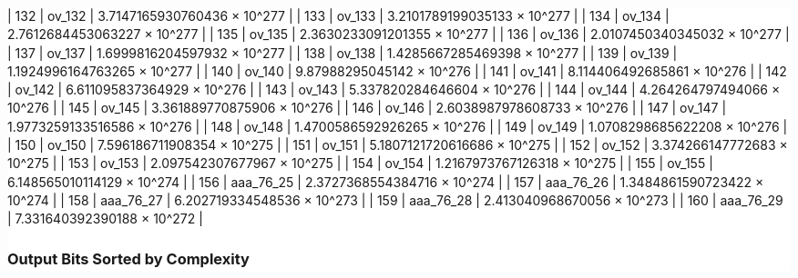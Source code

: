 | 132 | ov_132 | 3.7147165930760436 × 10^277 |
| 133 | ov_133 | 3.2101789199035133 × 10^277 |
| 134 | ov_134 | 2.7612684453063227 × 10^277 |
| 135 | ov_135 | 2.3630233091201355 × 10^277 |
| 136 | ov_136 | 2.0107450340345032 × 10^277 |
| 137 | ov_137 | 1.6999816204597932 × 10^277 |
| 138 | ov_138 | 1.4285667285469398 × 10^277 |
| 139 | ov_139 | 1.1924996164763265 × 10^277 |
| 140 | ov_140 | 9.87988295045142 × 10^276 |
| 141 | ov_141 | 8.114406492685861 × 10^276 |
| 142 | ov_142 | 6.611095837364929 × 10^276 |
| 143 | ov_143 | 5.337820284646604 × 10^276 |
| 144 | ov_144 | 4.264264797494066 × 10^276 |
| 145 | ov_145 | 3.361889770875906 × 10^276 |
| 146 | ov_146 | 2.6038987978608733 × 10^276 |
| 147 | ov_147 | 1.9773259133516586 × 10^276 |
| 148 | ov_148 | 1.4700586592926265 × 10^276 |
| 149 | ov_149 | 1.0708298685622208 × 10^276 |
| 150 | ov_150 | 7.596186711908354 × 10^275 |
| 151 | ov_151 | 5.1807121720616686 × 10^275 |
| 152 | ov_152 | 3.374266147772683 × 10^275 |
| 153 | ov_153 | 2.097542307677967 × 10^275 |
| 154 | ov_154 | 1.2167973767126318 × 10^275 |
| 155 | ov_155 | 6.148565010114129 × 10^274 |
| 156 | aaa_76_25 | 2.3727368554384716 × 10^274 |
| 157 | aaa_76_26 | 1.3484861590723422 × 10^274 |
| 158 | aaa_76_27 | 6.202719334548536 × 10^273 |
| 159 | aaa_76_28 | 2.413040968670056 × 10^273 |
| 160 | aaa_76_29 | 7.331640392390188 × 10^272 |

### Output Bits Sorted by Complexity
